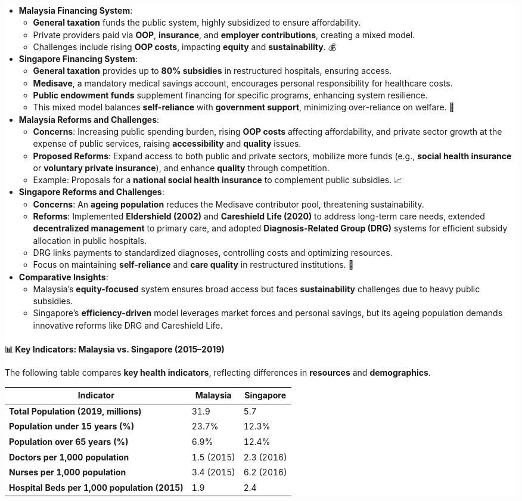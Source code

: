 - **Malaysia Financing System**:
    - **General taxation** funds the public system, highly subsidized to ensure affordability.
    - Private providers paid via **OOP**, **insurance**, and **employer contributions**, creating a mixed model.
    - Challenges include rising **OOP costs**, impacting **equity** and **sustainability**. 💰
- **Singapore Financing System**:
    - **General taxation** provides up to **80% subsidies** in restructured hospitals, ensuring access.
    - **Medisave**, a mandatory medical savings account, encourages personal responsibility for healthcare costs.
    - **Public endowment funds** supplement financing for specific programs, enhancing system resilience.
    - This mixed model balances **self-reliance** with **government support**, minimizing over-reliance on welfare. 💸
- **Malaysia Reforms and Challenges**:
    - **Concerns**: Increasing public spending burden, rising **OOP costs** affecting affordability, and private sector growth at the expense of public services, raising **accessibility** and **quality** issues.
    - **Proposed Reforms**: Expand access to both public and private sectors, mobilize more funds (e.g., **social health insurance** or **voluntary private insurance**), and enhance **quality** through competition.
    - Example: Proposals for a **national social health insurance** to complement public subsidies. 📈
- **Singapore Reforms and Challenges**:
    - **Concerns**: An **ageing population** reduces the Medisave contributor pool, threatening sustainability.
    - **Reforms**: Implemented **Eldershield (2002)** and **Careshield Life (2020)** to address long-term care needs, extended **decentralized management** to primary care, and adopted **Diagnosis-Related Group (DRG)** systems for efficient subsidy allocation in public hospitals.
    - DRG links payments to standardized diagnoses, controlling costs and optimizing resources.
    - Focus on maintaining **self-reliance** and **care quality** in restructured institutions. 🌟
- **Comparative Insights**:
    - Malaysia’s **equity-focused** system ensures broad access but faces **sustainability** challenges due to heavy public subsidies.
    - Singapore’s **efficiency-driven** model leverages market forces and personal savings, but its ageing population demands innovative reforms like DRG and Careshield Life.

#### 📊 Key Indicators: Malaysia vs. Singapore (2015–2019)

The following table compares **key health indicators**, reflecting differences in **resources** and **demographics**.

|**Indicator**|**Malaysia**|**Singapore**|
|---|---|---|
|**Total Population (2019, millions)**|31.9|5.7|
|**Population under 15 years (%)**|23.7%|12.3%|
|**Population over 65 years (%)**|6.9%|12.4%|
|**Doctors per 1,000 population**|1.5 (2015)|2.3 (2016)|
|**Nurses per 1,000 population**|3.4 (2015)|6.2 (2016)|
|**Hospital Beds per 1,000 population (2015)**|1.9|2.4|
